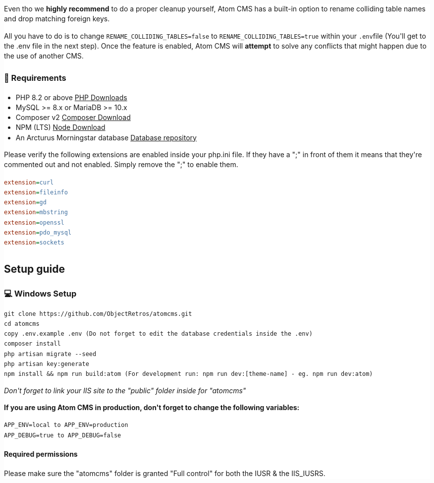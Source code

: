 Even tho we **highly recommend** to do a proper cleanup yourself, Atom CMS has a built-in option to rename colliding table names and drop matching foreign keys.

All you have to do is to change `RENAME_COLLIDING_TABLES=false` to `RENAME_COLLIDING_TABLES=true` within your `.env`file (You'll get to the .env file in the next step). Once the feature is enabled, Atom CMS will **attempt** to solve any conflicts that might happen due to the use of another CMS.

### 🚧 Requirements
- PHP 8.2 or above [PHP Downloads](https://www.php.net/downloads.php)
- MySQL >= 8.x or  MariaDB >= 10.x
- Composer v2 [Composer Download](https://getcomposer.org/download/)
- NPM (LTS) [Node Download](https://nodejs.org/en/download/)
- An Arcturus Morningstar database [Database repository](https://git.krews.org/morningstar/arcturus-morningstar-base-database)

Please verify the following extensions are enabled inside your php.ini file. If they have a ";" in front of them it means that they're commented out and not enabled. Simply remove the ";" to enable them.
```ini
extension=curl
extension=fileinfo
extension=gd
extension=mbstring
extension=openssl
extension=pdo_mysql
extension=sockets
```

## Setup guide
### 💻 Windows Setup
```shell
git clone https://github.com/ObjectRetros/atomcms.git
cd atomcms
copy .env.example .env (Do not forget to edit the database credentials inside the .env)
composer install
php artisan migrate --seed
php artisan key:generate
npm install && npm run build:atom (For development run: npm run dev:[theme-name] - eg. npm run dev:atom)
```

_Don't forget to link your IIS site to the "public" folder inside for "atomcms"_

**If you are using Atom CMS in production, don't forget to change the following variables:**

```dotenv
APP_ENV=local to APP_ENV=production
APP_DEBUG=true to APP_DEBUG=false
```

#### Required permissions
Please make sure the "atomcms" folder is granted "Full control" for both the IUSR & the IIS_IUSRS.
